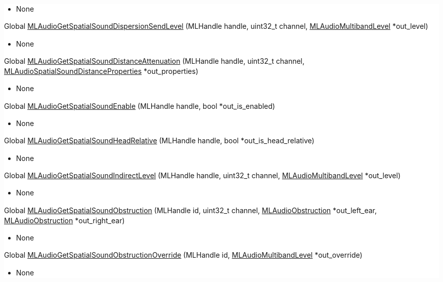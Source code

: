 *  None  

Global [MLAudioGetSpatialSoundDispersionSendLevel](/versioned_docs/version-02-Aug-2023/api-ref/api/Modules/group___audio/group___audio_defs/group___audio_output/group___output_acoustics/group___output_spatial_sound.md#mlresult-mlaudiogetspatialsounddispersionsendlevel)  (MLHandle handle, uint32_t channel, [MLAudioMultibandLevel](/versioned_docs/version-02-Aug-2023/api-ref/api/Modules/group___audio/group___audio_defs/struct_m_l_audio_multiband_level.md) *out_level)

*  None  

Global [MLAudioGetSpatialSoundDistanceAttenuation](/versioned_docs/version-02-Aug-2023/api-ref/api/Modules/group___audio/group___audio_defs/group___audio_output/group___output_acoustics/group___output_spatial_sound.md#mlresult-mlaudiogetspatialsounddistanceattenuation)  (MLHandle handle, uint32_t channel, [MLAudioSpatialSoundDistanceProperties](/versioned_docs/version-02-Aug-2023/api-ref/api/Modules/group___audio/group___audio_defs/group___def_acoustics/group___def_spatial_sound/struct_m_l_audio_spatial_sound_distance_properties.md) *out_properties)

*  None  

Global [MLAudioGetSpatialSoundEnable](/versioned_docs/version-02-Aug-2023/api-ref/api/Modules/group___audio/group___audio_defs/group___audio_output/group___output_acoustics/group___output_spatial_sound.md#mlresult-mlaudiogetspatialsoundenable)  (MLHandle handle, bool *out_is_enabled)

*  None  

Global [MLAudioGetSpatialSoundHeadRelative](/versioned_docs/version-02-Aug-2023/api-ref/api/Modules/group___audio/group___audio_defs/group___audio_output/group___output_acoustics/group___output_spatial_sound.md#mlresult-mlaudiogetspatialsoundheadrelative)  (MLHandle handle, bool *out_is_head_relative)

*  None  

Global [MLAudioGetSpatialSoundIndirectLevel](/versioned_docs/version-02-Aug-2023/api-ref/api/Modules/group___audio/group___audio_defs/group___audio_output/group___output_acoustics/group___output_spatial_sound.md#mlresult-mlaudiogetspatialsoundindirectlevel)  (MLHandle handle, uint32_t channel, [MLAudioMultibandLevel](/versioned_docs/version-02-Aug-2023/api-ref/api/Modules/group___audio/group___audio_defs/struct_m_l_audio_multiband_level.md) *out_level)

*  None  

Global [MLAudioGetSpatialSoundObstruction](/versioned_docs/version-02-Aug-2023/api-ref/api/Modules/group___audio/group___audio_defs/group___audio_output/group___output_acoustics/group___output_spatial_sound.md#mlresult-mlaudiogetspatialsoundobstruction)  (MLHandle id, uint32_t channel, [MLAudioObstruction](/versioned_docs/version-02-Aug-2023/api-ref/api/Modules/group___audio/group___audio_defs/group___def_acoustics/group___def_spatial_sound/struct_m_l_audio_obstruction.md) *out_left_ear, [MLAudioObstruction](/versioned_docs/version-02-Aug-2023/api-ref/api/Modules/group___audio/group___audio_defs/group___def_acoustics/group___def_spatial_sound/struct_m_l_audio_obstruction.md) *out_right_ear)

*  None  

Global [MLAudioGetSpatialSoundObstructionOverride](/versioned_docs/version-02-Aug-2023/api-ref/api/Modules/group___audio/group___audio_defs/group___audio_output/group___output_acoustics/group___output_spatial_sound.md#mlresult-mlaudiogetspatialsoundobstructionoverride)  (MLHandle id, [MLAudioMultibandLevel](/versioned_docs/version-02-Aug-2023/api-ref/api/Modules/group___audio/group___audio_defs/struct_m_l_audio_multiband_level.md) *out_override)

*  None  
